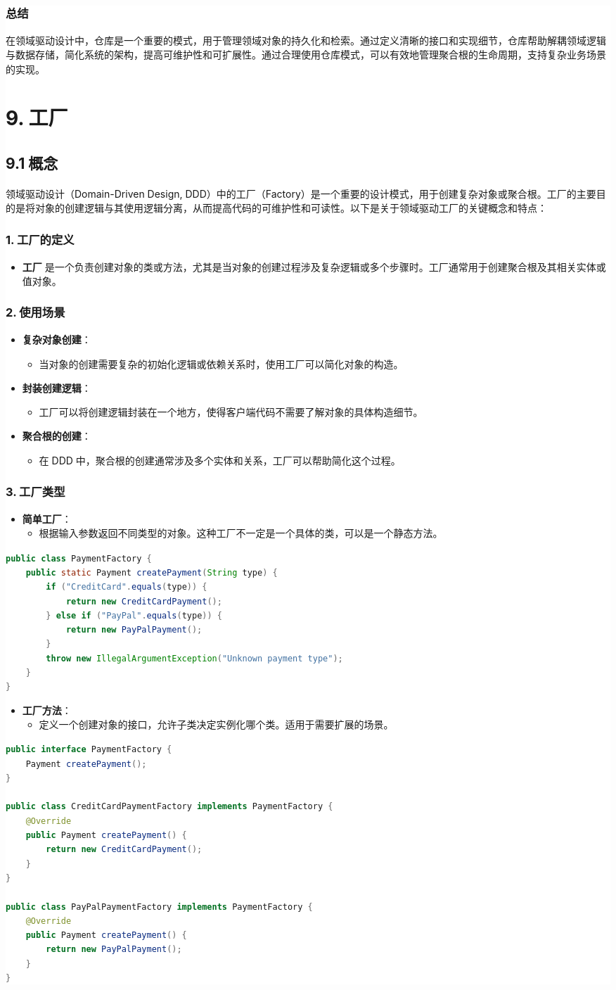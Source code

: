 ### 总结

在领域驱动设计中，仓库是一个重要的模式，用于管理领域对象的持久化和检索。通过定义清晰的接口和实现细节，仓库帮助解耦领域逻辑与数据存储，简化系统的架构，提高可维护性和可扩展性。通过合理使用仓库模式，可以有效地管理聚合根的生命周期，支持复杂业务场景的实现。

# 9. 工厂
## 9.1 概念
领域驱动设计（Domain-Driven Design, DDD）中的工厂（Factory）是一个重要的设计模式，用于创建复杂对象或聚合根。工厂的主要目的是将对象的创建逻辑与其使用逻辑分离，从而提高代码的可维护性和可读性。以下是关于领域驱动工厂的关键概念和特点：

### 1. 工厂的定义

- **工厂** 是一个负责创建对象的类或方法，尤其是当对象的创建过程涉及复杂逻辑或多个步骤时。工厂通常用于创建聚合根及其相关实体或值对象。

### 2. 使用场景

- **复杂对象创建**：
  - 当对象的创建需要复杂的初始化逻辑或依赖关系时，使用工厂可以简化对象的构造。

- **封装创建逻辑**：
  - 工厂可以将创建逻辑封装在一个地方，使得客户端代码不需要了解对象的具体构造细节。

- **聚合根的创建**：
  - 在 DDD 中，聚合根的创建通常涉及多个实体和关系，工厂可以帮助简化这个过程。

### 3. 工厂类型

- **简单工厂**：
  - 根据输入参数返回不同类型的对象。这种工厂不一定是一个具体的类，可以是一个静态方法。

```java
public class PaymentFactory {
    public static Payment createPayment(String type) {
        if ("CreditCard".equals(type)) {
            return new CreditCardPayment();
        } else if ("PayPal".equals(type)) {
            return new PayPalPayment();
        }
        throw new IllegalArgumentException("Unknown payment type");
    }
}
```

- **工厂方法**：
  - 定义一个创建对象的接口，允许子类决定实例化哪个类。适用于需要扩展的场景。

```java
public interface PaymentFactory {
    Payment createPayment();
}

public class CreditCardPaymentFactory implements PaymentFactory {
    @Override
    public Payment createPayment() {
        return new CreditCardPayment();
    }
}

public class PayPalPaymentFactory implements PaymentFactory {
    @Override
    public Payment createPayment() {
        return new PayPalPayment();
    }
}
```